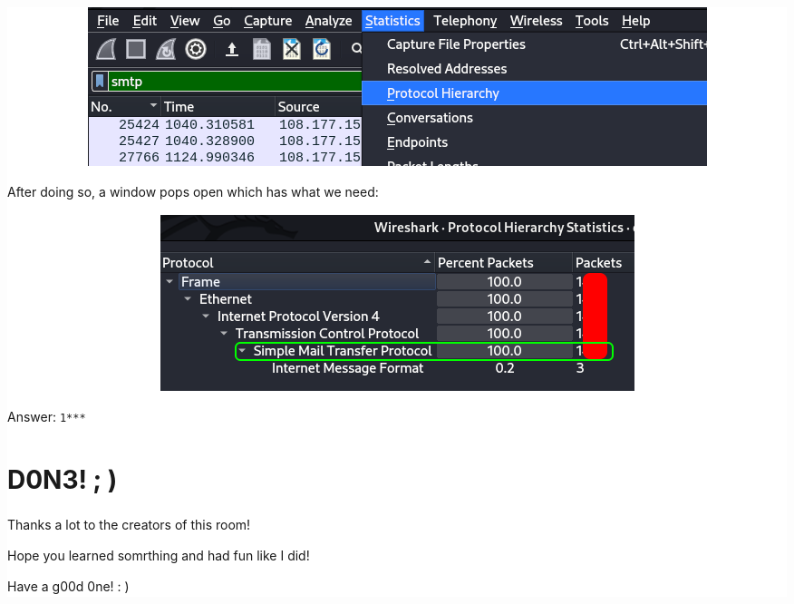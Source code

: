 <p align="center"><img src="files/q20-1.png"></p>

After doing so, a window pops open which has what we need:

<p align="center"><img src="files/q20-2.png"></p>

Answer: `1***`

# D0N3! ; )

Thanks a lot to the creators of this room!

Hope you learned somrthing and had fun like I did!

Have a g00d 0ne! : )
